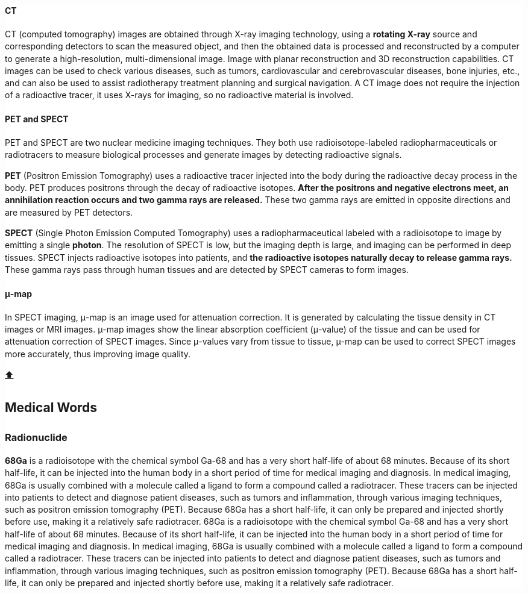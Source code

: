 #### CT
CT (computed tomography) images are obtained through X-ray imaging technology, using a **rotating X-ray** source and corresponding detectors to scan the measured object, and then the obtained data is processed and reconstructed by a computer to generate a high-resolution, multi-dimensional image. Image with planar reconstruction and 3D reconstruction capabilities. CT images can be used to check various diseases, such as tumors, cardiovascular and cerebrovascular diseases, bone injuries, etc., and can also be used to assist radiotherapy treatment planning and surgical navigation. A CT image does not require the injection of a radioactive tracer, it uses X-rays for imaging, so no radioactive material is involved.

#### PET and SPECT

PET and SPECT are two nuclear medicine imaging techniques. They both use radioisotope-labeled radiopharmaceuticals or radiotracers to measure biological processes and generate images by detecting radioactive signals.

**PET** (Positron Emission Tomography) uses a radioactive tracer injected into the body during the radioactive decay process in the body. PET produces positrons through the decay of radioactive isotopes. **After the positrons and negative electrons meet, an annihilation reaction occurs and two gamma rays are released.** These two gamma rays are emitted in opposite directions and are measured by PET detectors.


**SPECT** (Single Photon Emission Computed Tomography) uses a radiopharmaceutical labeled with a radioisotope to image by emitting a single **photon**. The resolution of SPECT is low, but the imaging depth is large, and imaging can be performed in deep tissues. SPECT injects radioactive isotopes into patients, and **the radioactive isotopes naturally decay to release gamma rays.** These gamma rays pass through human tissues and are detected by SPECT cameras to form images.


#### μ-map
In SPECT imaging, μ-map is an image used for attenuation correction. It is generated by calculating the tissue density in CT images or MRI images. μ-map images show the linear absorption coefficient (μ-value) of the tissue and can be used for attenuation correction of SPECT images. Since μ-values vary from tissue to tissue, μ-map can be used to correct SPECT images more accurately, thus improving image quality.

<div id="bottom"></div>

[](#bottom)

<a href="#top" class="btn btn-primary btn-sm"> ⬆️ </a>

## Medical Words

### Radionuclide

**68Ga** is a radioisotope with the chemical symbol Ga-68 and has a very short half-life of about 68 minutes. Because of its short half-life, it can be injected into the human body in a short period of time for medical imaging and diagnosis. In medical imaging, 68Ga is usually combined with a molecule called a ligand to form a compound called a radiotracer. These tracers can be injected into patients to detect and diagnose patient diseases, such as tumors and inflammation, through various imaging techniques, such as positron emission tomography (PET). Because 68Ga has a short half-life, it can only be prepared and injected shortly before use, making it a relatively safe radiotracer. 68Ga is a radioisotope with the chemical symbol Ga-68 and has a very short half-life of about 68 minutes. Because of its short half-life, it can be injected into the human body in a short period of time for medical imaging and diagnosis. In medical imaging, 68Ga is usually combined with a molecule called a ligand to form a compound called a radiotracer. These tracers can be injected into patients to detect and diagnose patient diseases, such as tumors and inflammation, through various imaging techniques, such as positron emission tomography (PET). Because 68Ga has a short half-life, it can only be prepared and injected shortly before use, making it a relatively safe radiotracer.
